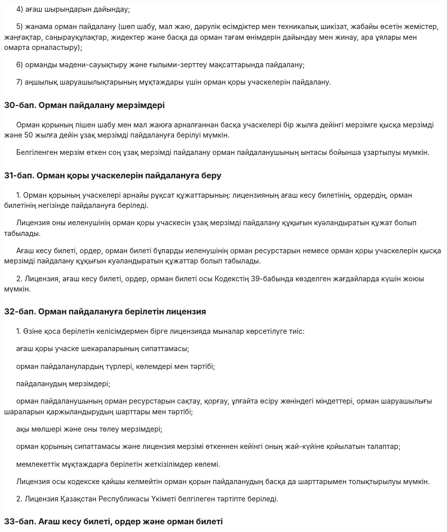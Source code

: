       4) ағаш шырындарын дайындау;

      5) жанама орман пайдалану (шөп шабу, мал жаю, дәрулiк өсiмдiктер мен техникалық шикiзат, жабайы өсетiн жемiстер, жаңғақтар, саңырауқұлақтар, жидектер және басқа да орман тағам өнiмдерiн дайындау мен жинау, ара ұялары мен омарта орналастыру);

      6) орманды мәдени-сауықтыру және ғылыми-зерттеу мақсаттарында пайдалану;

      7) аңшылық шаруашылықтарының мұқтаждары үшiн орман қоры учаскелерiн пайдалану.

### 30-бап. Орман пайдалану мерзiмдерi

      Орман қорының пiшен шабу мен мал жаюға арналғаннан басқа учаскелерi бiр жылға дейiнгi мерзiмге қысқа мерзiмдi және 50 жылға дейiн ұзақ мерзiмдi пайдалануға берiлуi мүмкiн.

      Белгiленген мерзiм өткен соң ұзақ мерзiмдi пайдалану орман пайдаланушының ынтасы бойынша ұзартылуы мүмкiн.

### 31-бап. Орман қоры учаскелерiн пайдалануға беру

      1. Орман қорының учаскелерi арнайы рұқсат құжаттарының: лицензияның ағаш кесу билетiнiң, ордердiң, орман билетiнiң негiзiнде пайдалануға берiледi.

      Лицензия оны иеленушiнiң орман қоры учаскесiн ұзақ мерзiмдi пайдалану құқығын куәландыратын құжат болып табылады.

      Ағаш кесу билетi, ордер, орман билетi бұларды иеленушiнiң орман ресурстарын немесе орман қоры учаскелерiн қысқа мерзiмдi пайдалану құқығын куәландыратын құжаттар болып табылады.

      2. Лицензия, ағаш кесу билетi, ордер, орман билетi осы Кодекстiң 39-бабында көзделген жағдайларда күшiн жоюы мүмкiн.

### 32-бап. Орман пайдалануға берiлетiн лицензия

      1. Өзiне қоса берiлетiн келiсiмдермен бiрге лицензияда мыналар көрсетiлуге тиiс:

      ағаш қоры учаске шекараларының сипаттамасы;

      орман пайдаланулардың түрлерi, көлемдерi мен тәртiбi;

      пайдаланудың мерзiмдерi;

      орман пайдаланушының орман ресурстарын сақтау, қорғау, ұлғайта өсiру жөнiндегi мiндеттерi, орман шаруашылығы шараларын қаржыландырудың шарттары мен тәртiбi;

      ақы мөлшерi және оны төлеу мерзiмдерi;

      орман қорының сипаттамасы және лицензия мерзiмi өткеннен кейiнгi оның жай-күйiне қойылатын талаптар;

      мемлекеттiк мұқтаждарға берiлетiн жеткiзiлiмдер көлемi.

      Лицензия осы кодекске қайшы келмейтiн орман қорын пайдаланудың басқа да шарттарымен толықтырылуы мүмкiн.

      2. Лицензия Қазақстан Республикасы Үкiметi белгiлеген тәртiпте берiледi.

### 33-бап. Ағаш кесу билетi, ордер және орман билетi
